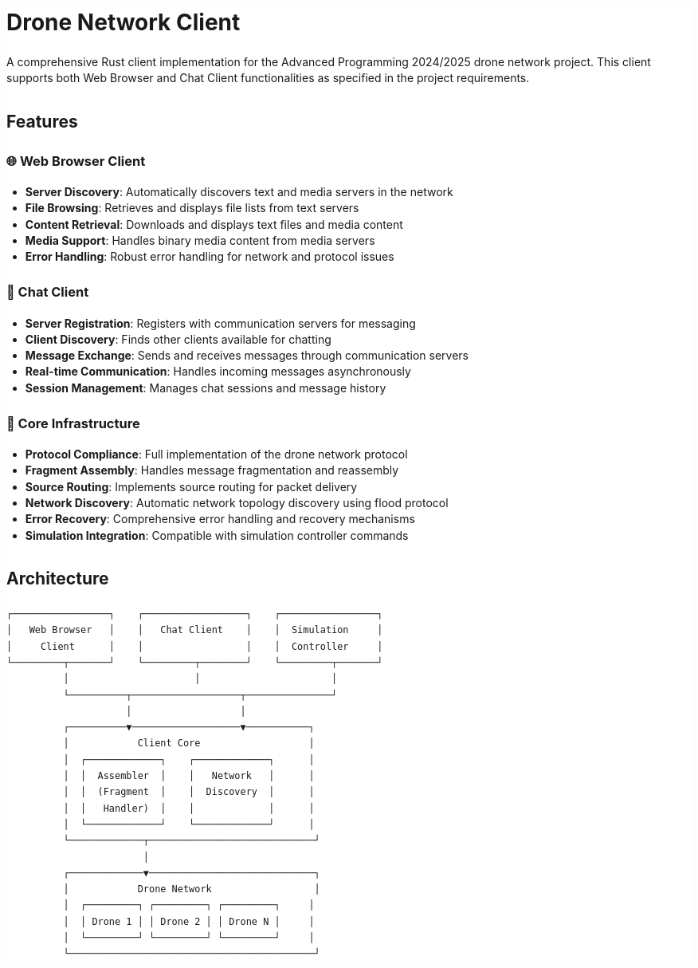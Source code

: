 # Drone Network Client

A comprehensive Rust client implementation for the Advanced Programming 2024/2025 drone network project. This client supports both Web Browser and Chat Client functionalities as specified in the project requirements.

## Features

### 🌐 Web Browser Client
- **Server Discovery**: Automatically discovers text and media servers in the network
- **File Browsing**: Retrieves and displays file lists from text servers
- **Content Retrieval**: Downloads and displays text files and media content
- **Media Support**: Handles binary media content from media servers
- **Error Handling**: Robust error handling for network and protocol issues

### 💬 Chat Client
- **Server Registration**: Registers with communication servers for messaging
- **Client Discovery**: Finds other clients available for chatting
- **Message Exchange**: Sends and receives messages through communication servers
- **Real-time Communication**: Handles incoming messages asynchronously
- **Session Management**: Manages chat sessions and message history

### 🔧 Core Infrastructure
- **Protocol Compliance**: Full implementation of the drone network protocol
- **Fragment Assembly**: Handles message fragmentation and reassembly
- **Source Routing**: Implements source routing for packet delivery
- **Network Discovery**: Automatic network topology discovery using flood protocol
- **Error Recovery**: Comprehensive error handling and recovery mechanisms
- **Simulation Integration**: Compatible with simulation controller commands

## Architecture

```
┌─────────────────┐    ┌──────────────────┐    ┌─────────────────┐
│   Web Browser   │    │   Chat Client    │    │  Simulation     │
│     Client      │    │                  │    │  Controller     │
└─────────┬───────┘    └─────────┬────────┘    └─────────┬───────┘
          │                      │                       │
          └──────────┬───────────────────┬───────────────┘
                     │                   │
          ┌──────────▼───────────────────▼───────────┐
          │            Client Core                   │
          │  ┌─────────────┐    ┌─────────────┐      │
          │  │  Assembler  │    │   Network   │      │
          │  │  (Fragment  │    │  Discovery  │      │
          │  │   Handler)  │    │             │      │
          │  └─────────────┘    └─────────────┘      │
          └─────────────┬─────────────────────────────┘
                        │
          ┌─────────────▼─────────────────────────────┐
          │            Drone Network                  │
          │  ┌─────────┐ ┌─────────┐ ┌─────────┐     │
          │  │ Drone 1 │ │ Drone 2 │ │ Drone N │     │
          │  └─────────┘ └─────────┘ └─────────┘     │
          └───────────────────────────────────────────┘
```

